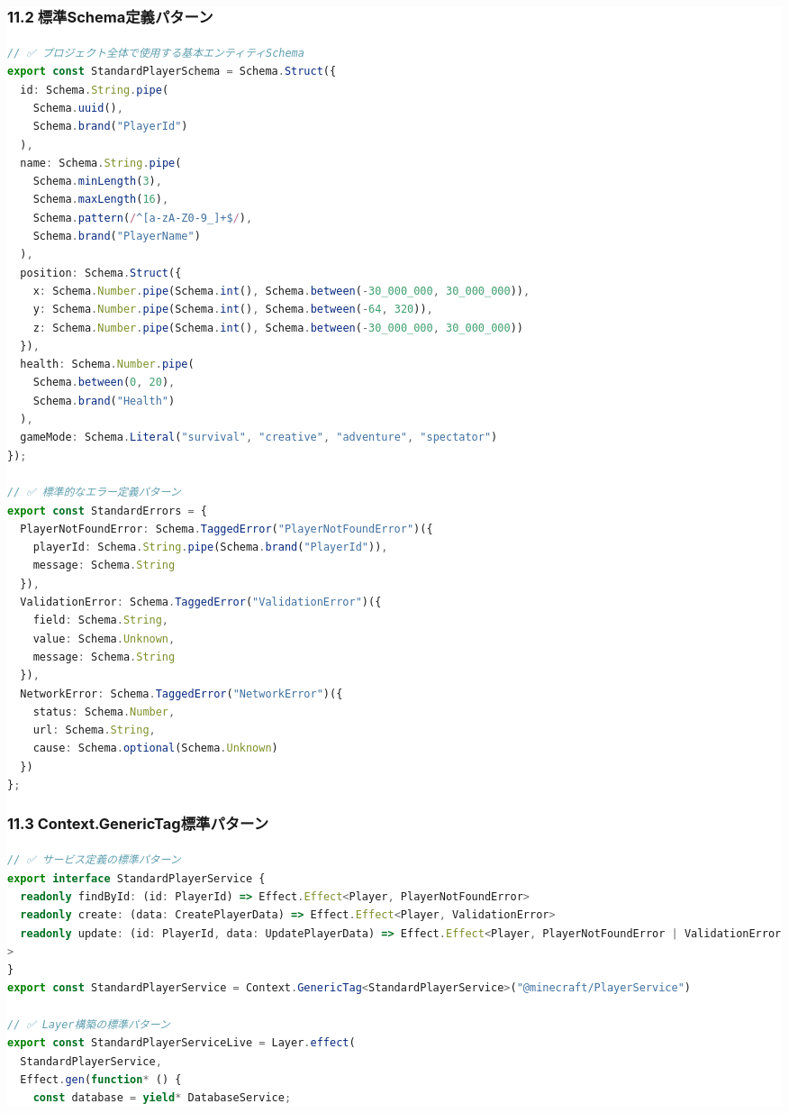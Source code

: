 ### 11.2 標準Schema定義パターン

```typescript
// ✅ プロジェクト全体で使用する基本エンティティSchema
export const StandardPlayerSchema = Schema.Struct({
  id: Schema.String.pipe(
    Schema.uuid(),
    Schema.brand("PlayerId")
  ),
  name: Schema.String.pipe(
    Schema.minLength(3),
    Schema.maxLength(16),
    Schema.pattern(/^[a-zA-Z0-9_]+$/),
    Schema.brand("PlayerName")
  ),
  position: Schema.Struct({
    x: Schema.Number.pipe(Schema.int(), Schema.between(-30_000_000, 30_000_000)),
    y: Schema.Number.pipe(Schema.int(), Schema.between(-64, 320)),
    z: Schema.Number.pipe(Schema.int(), Schema.between(-30_000_000, 30_000_000))
  }),
  health: Schema.Number.pipe(
    Schema.between(0, 20),
    Schema.brand("Health")
  ),
  gameMode: Schema.Literal("survival", "creative", "adventure", "spectator")
});

// ✅ 標準的なエラー定義パターン
export const StandardErrors = {
  PlayerNotFoundError: Schema.TaggedError("PlayerNotFoundError")({
    playerId: Schema.String.pipe(Schema.brand("PlayerId")),
    message: Schema.String
  }),
  ValidationError: Schema.TaggedError("ValidationError")({
    field: Schema.String,
    value: Schema.Unknown,
    message: Schema.String
  }),
  NetworkError: Schema.TaggedError("NetworkError")({
    status: Schema.Number,
    url: Schema.String,
    cause: Schema.optional(Schema.Unknown)
  })
};
```

### 11.3 Context.GenericTag標準パターン

```typescript
// ✅ サービス定義の標準パターン
export interface StandardPlayerService {
  readonly findById: (id: PlayerId) => Effect.Effect<Player, PlayerNotFoundError>
  readonly create: (data: CreatePlayerData) => Effect.Effect<Player, ValidationError>
  readonly update: (id: PlayerId, data: UpdatePlayerData) => Effect.Effect<Player, PlayerNotFoundError | ValidationError>
}
export const StandardPlayerService = Context.GenericTag<StandardPlayerService>("@minecraft/PlayerService")

// ✅ Layer構築の標準パターン
export const StandardPlayerServiceLive = Layer.effect(
  StandardPlayerService,
  Effect.gen(function* () {
    const database = yield* DatabaseService;
```